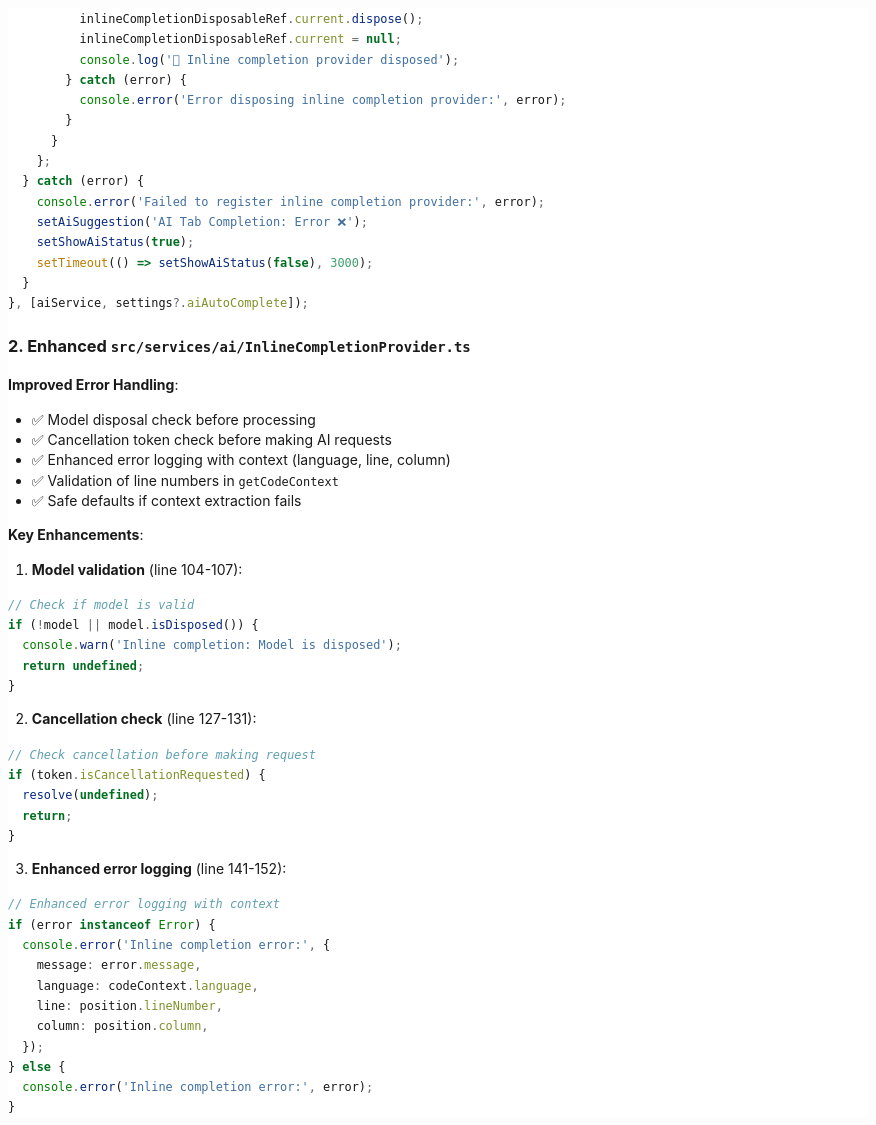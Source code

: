 ```typescript
          inlineCompletionDisposableRef.current.dispose();
          inlineCompletionDisposableRef.current = null;
          console.log('🔌 Inline completion provider disposed');
        } catch (error) {
          console.error('Error disposing inline completion provider:', error);
        }
      }
    };
  } catch (error) {
    console.error('Failed to register inline completion provider:', error);
    setAiSuggestion('AI Tab Completion: Error ❌');
    setShowAiStatus(true);
    setTimeout(() => setShowAiStatus(false), 3000);
  }
}, [aiService, settings?.aiAutoComplete]);
```

### 2. **Enhanced `src/services/ai/InlineCompletionProvider.ts`**

**Improved Error Handling**:
- ✅ Model disposal check before processing
- ✅ Cancellation token check before making AI requests
- ✅ Enhanced error logging with context (language, line, column)
- ✅ Validation of line numbers in `getCodeContext`
- ✅ Safe defaults if context extraction fails

**Key Enhancements**:

1. **Model validation** (line 104-107):
```typescript
// Check if model is valid
if (!model || model.isDisposed()) {
  console.warn('Inline completion: Model is disposed');
  return undefined;
}
```

2. **Cancellation check** (line 127-131):
```typescript
// Check cancellation before making request
if (token.isCancellationRequested) {
  resolve(undefined);
  return;
}
```

3. **Enhanced error logging** (line 141-152):
```typescript
// Enhanced error logging with context
if (error instanceof Error) {
  console.error('Inline completion error:', {
    message: error.message,
    language: codeContext.language,
    line: position.lineNumber,
    column: position.column,
  });
} else {
  console.error('Inline completion error:', error);
}
```

